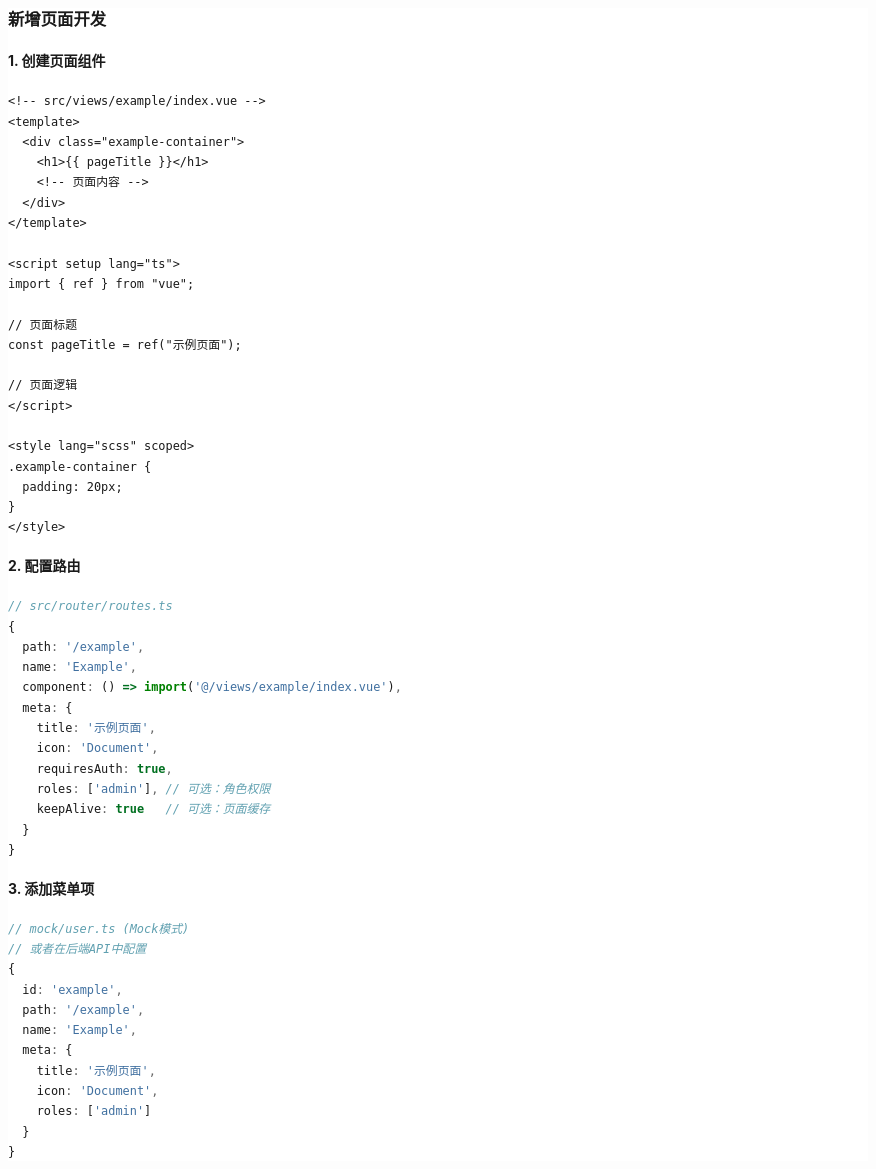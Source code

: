 ### 新增页面开发

#### 1. 创建页面组件

```vue
<!-- src/views/example/index.vue -->
<template>
  <div class="example-container">
    <h1>{{ pageTitle }}</h1>
    <!-- 页面内容 -->
  </div>
</template>

<script setup lang="ts">
import { ref } from "vue";

// 页面标题
const pageTitle = ref("示例页面");

// 页面逻辑
</script>

<style lang="scss" scoped>
.example-container {
  padding: 20px;
}
</style>
```

#### 2. 配置路由

```typescript
// src/router/routes.ts
{
  path: '/example',
  name: 'Example',
  component: () => import('@/views/example/index.vue'),
  meta: {
    title: '示例页面',
    icon: 'Document',
    requiresAuth: true,
    roles: ['admin'], // 可选：角色权限
    keepAlive: true   // 可选：页面缓存
  }
}
```

#### 3. 添加菜单项

```typescript
// mock/user.ts (Mock模式)
// 或者在后端API中配置
{
  id: 'example',
  path: '/example',
  name: 'Example',
  meta: {
    title: '示例页面',
    icon: 'Document',
    roles: ['admin']
  }
}
```


  [key: string]: any;